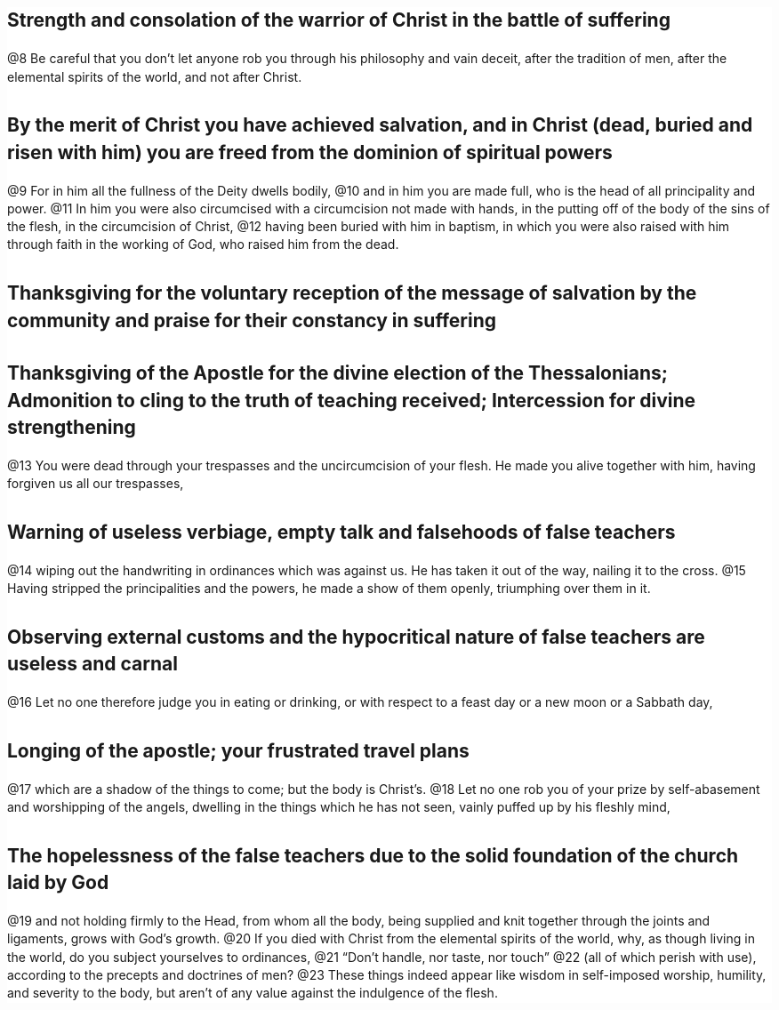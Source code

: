 
## Strength and consolation of the warrior of Christ in the battle of suffering
@8 Be careful that you don’t let anyone rob you through his philosophy and vain deceit, after the tradition of men, after the elemental spirits of the world, and not after Christ.

## By the merit of Christ you have achieved salvation, and in Christ (dead, buried and risen with him) you are freed from the dominion of spiritual powers
@9 For in him all the fullness of the Deity dwells bodily, @10 and in him you are made full, who is the head of all principality and power. @11 In him you were also circumcised with a circumcision not made with hands, in the putting off of the body of the sins of the flesh, in the circumcision of Christ, @12 having been buried with him in baptism, in which you were also raised with him through faith in the working of God, who raised him from the dead.

## Thanksgiving for the voluntary reception of the message of salvation by the community and praise for their constancy in suffering


## Thanksgiving of the Apostle for the divine election of the Thessalonians; Admonition to cling to the truth of teaching received; Intercession for divine strengthening
@13 You were dead through your trespasses and the uncircumcision of your flesh. He made you alive together with him, having forgiven us all our trespasses,

## Warning of useless verbiage, empty talk and falsehoods of false teachers
@14 wiping out the handwriting in ordinances which was against us. He has taken it out of the way, nailing it to the cross. @15 Having stripped the principalities and the powers, he made a show of them openly, triumphing over them in it.

## Observing external customs and the hypocritical nature of false teachers are useless and carnal
@16 Let no one therefore judge you in eating or drinking, or with respect to a feast day or a new moon or a Sabbath day,

## Longing of the apostle; your frustrated travel plans
@17 which are a shadow of the things to come; but the body is Christ’s. @18 Let no one rob you of your prize by self-abasement and worshipping of the angels, dwelling in the things which he has not seen, vainly puffed up by his fleshly mind,

## The hopelessness of the false teachers due to the solid foundation of the church laid by God
@19 and not holding firmly to the Head, from whom all the body, being supplied and knit together through the joints and ligaments, grows with God’s growth. @20 If you died with Christ from the elemental spirits of the world, why, as though living in the world, do you subject yourselves to ordinances, @21 “Don’t handle, nor taste, nor touch” @22 (all of which perish with use), according to the precepts and doctrines of men? @23 These things indeed appear like wisdom in self-imposed worship, humility, and severity to the body, but aren’t of any value against the indulgence of the flesh. 

